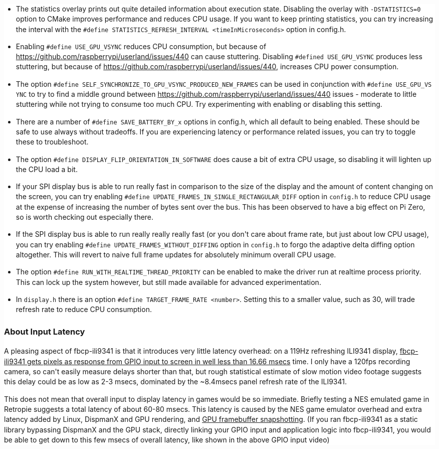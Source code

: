 - The statistics overlay prints out quite detailed information about execution state. Disabling the overlay with `-DSTATISTICS=0` option to CMake improves performance and reduces CPU usage. If you want to keep printing statistics, you can try increasing the interval with the `#define STATISTICS_REFRESH_INTERVAL <timeInMicroseconds>` option in config.h.

- Enabling `#define USE_GPU_VSYNC` reduces CPU consumption, but because of https://github.com/raspberrypi/userland/issues/440 can cause stuttering. Disabling `#defined USE_GPU_VSYNC` produces less stuttering, but because of https://github.com/raspberrypi/userland/issues/440, increases CPU power consumption.

- The option `#define SELF_SYNCHRONIZE_TO_GPU_VSYNC_PRODUCED_NEW_FRAMES` can be used in conjunction with `#define USE_GPU_VSYNC` to try to find a middle ground between https://github.com/raspberrypi/userland/issues/440 issues - moderate to little stuttering while not trying to consume too much CPU. Try experimenting with enabling or disabling this setting.

- There are a number of `#define SAVE_BATTERY_BY_x` options in config.h, which all default to being enabled. These should be safe to use always without tradeoffs. If you are experiencing latency or performance related issues, you can try to toggle these to troubleshoot.

- The option `#define DISPLAY_FLIP_ORIENTATION_IN_SOFTWARE` does cause a bit of extra CPU usage, so disabling it will lighten up the CPU load a bit.

- If your SPI display bus is able to run really fast in comparison to the size of the display and the amount of content changing on the screen, you can try enabling `#define UPDATE_FRAMES_IN_SINGLE_RECTANGULAR_DIFF` option in `config.h` to reduce CPU usage at the expense of increasing the number of bytes sent over the bus. This has been observed to have a big effect on Pi Zero, so is worth checking out especially there.

- If the SPI display bus is able to run really really really fast (or you don't care about frame rate, but just about low CPU usage), you can try enabling `#define UPDATE_FRAMES_WITHOUT_DIFFING` option in `config.h` to forgo the adaptive delta diffing option altogether. This will revert to naive full frame updates for absolutely minimum overall CPU usage.

- The option `#define RUN_WITH_REALTIME_THREAD_PRIORITY` can be enabled to make the driver run at realtime process priority. This can lock up the system however, but still made available for advanced experimentation.

- In `display.h` there is an option `#define TARGET_FRAME_RATE <number>`. Setting this to a smaller value, such as 30, will trade refresh rate to reduce CPU consumption.

### About Input Latency

A pleasing aspect of fbcp-ili9341 is that it introduces very little latency overhead: on a 119Hz refreshing ILI9341 display, [fbcp-ili9341 gets pixels as response from GPIO input to screen in well less than 16.66 msecs](https://www.youtube.com/watch?v=EOICdpjiqv8) time. I only have a 120fps recording camera, so can't easily measure delays shorter than that, but rough statistical estimate of slow motion video footage suggests this delay could be as low as 2-3 msecs, dominated by the ~8.4msecs panel refresh rate of the ILI9341.

This does not mean that overall input to display latency in games would be so immediate. Briefly testing a NES emulated game in Retropie suggests a total latency of about 60-80 msecs. This latency is caused by the NES game emulator overhead and extra latency added by Linux, DispmanX and GPU rendering, and [GPU framebuffer snapshotting](https://github.com/raspberrypi/userland/issues/440). (If you ran fbcp-ili9341 as a static library bypassing DispmanX and the GPU stack, directly linking your GPIO input and application logic into fbcp-ili9341, you would be able to get down to this few msecs of overall latency, like shown in the above GPIO input video)

